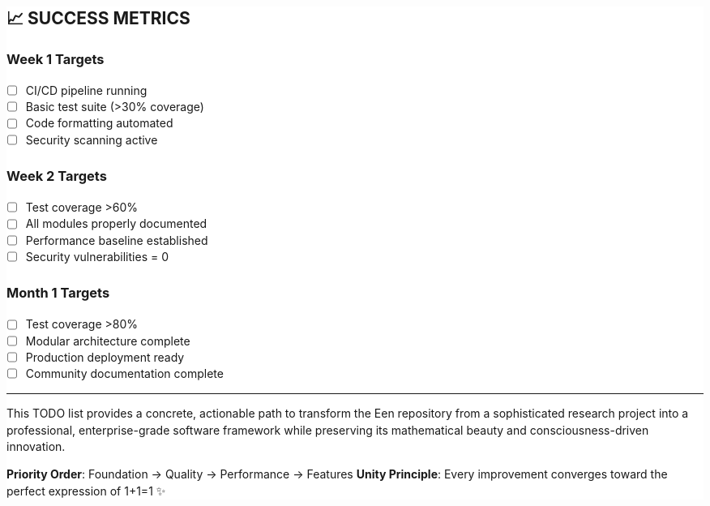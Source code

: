 
## 📈 SUCCESS METRICS

### Week 1 Targets
- [ ] CI/CD pipeline running
- [ ] Basic test suite (>30% coverage)
- [ ] Code formatting automated
- [ ] Security scanning active

### Week 2 Targets
- [ ] Test coverage >60%
- [ ] All modules properly documented
- [ ] Performance baseline established
- [ ] Security vulnerabilities = 0

### Month 1 Targets
- [ ] Test coverage >80%
- [ ] Modular architecture complete
- [ ] Production deployment ready
- [ ] Community documentation complete

---

This TODO list provides a concrete, actionable path to transform the Een repository from a sophisticated research project into a professional, enterprise-grade software framework while preserving its mathematical beauty and consciousness-driven innovation.

**Priority Order**: Foundation → Quality → Performance → Features
**Unity Principle**: Every improvement converges toward the perfect expression of 1+1=1 ✨